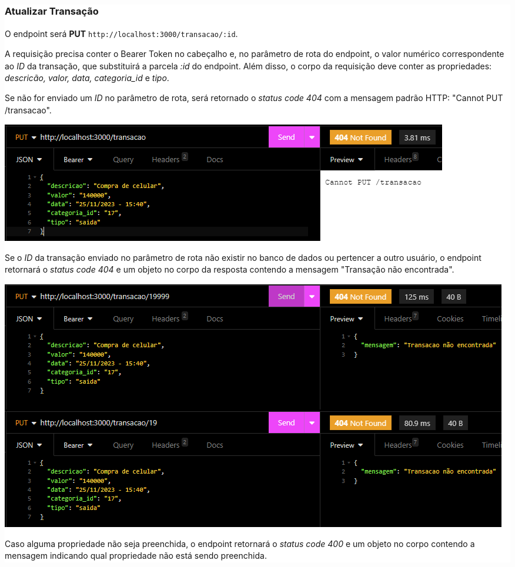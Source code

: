 
### Atualizar Transação

O endpoint será **PUT** `http://localhost:3000/transacao/:id`.

A requisição precisa conter o Bearer Token no cabeçalho e, no parâmetro de rota do endpoint, o valor numérico correspondente ao *ID* da transação, que substituirá a parcela *:id* do endpoint. Além disso, o corpo da requisição deve conter as propriedades: *descricão, valor, data, categoria_id* e *tipo*.

Se não for enviado um *ID* no parâmetro de rota, será retornado o *status code 404* com a mensagem padrão HTTP: "Cannot PUT /transacao".

<img src="/prints/AtualziarTransacaoSemID.png">

Se o *ID* da transação enviado no parâmetro de rota não existir no banco de dados ou pertencer a outro usuário, o endpoint retornará o *status code 404* e um objeto no corpo da resposta contendo a mensagem "Transação não encontrada".

<img src="/prints/AtualziarTransacaoIDinvalido.png">

Caso alguma propriedade não seja preenchida, o endpoint retornará o *status code 400* e um objeto no corpo contendo a mensagem indicando qual propriedade não está sendo preenchida.
